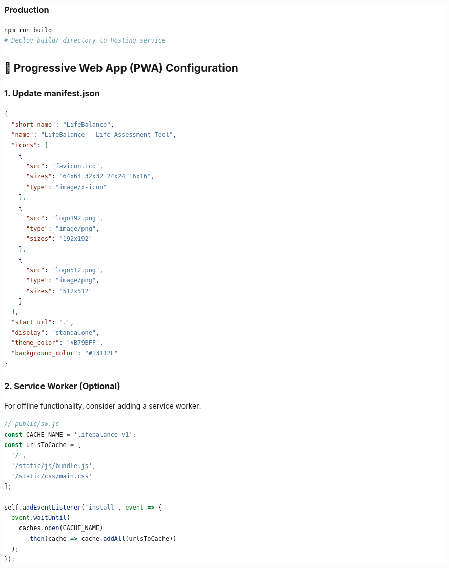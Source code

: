 ### Production
```bash
npm run build
# Deploy build/ directory to hosting service
```

## 📱 Progressive Web App (PWA) Configuration

### 1. Update manifest.json
```json
{
  "short_name": "LifeBalance",
  "name": "LifeBalance - Life Assessment Tool",
  "icons": [
    {
      "src": "favicon.ico",
      "sizes": "64x64 32x32 24x24 16x16",
      "type": "image/x-icon"
    },
    {
      "src": "logo192.png",
      "type": "image/png",
      "sizes": "192x192"
    },
    {
      "src": "logo512.png",
      "type": "image/png",
      "sizes": "512x512"
    }
  ],
  "start_url": ".",
  "display": "standalone",
  "theme_color": "#B79BFF",
  "background_color": "#13112F"
}
```

### 2. Service Worker (Optional)
For offline functionality, consider adding a service worker:
```javascript
// public/sw.js
const CACHE_NAME = 'lifebalance-v1';
const urlsToCache = [
  '/',
  '/static/js/bundle.js',
  '/static/css/main.css'
];

self.addEventListener('install', event => {
  event.waitUntil(
    caches.open(CACHE_NAME)
      .then(cache => cache.addAll(urlsToCache))
  );
});
```

